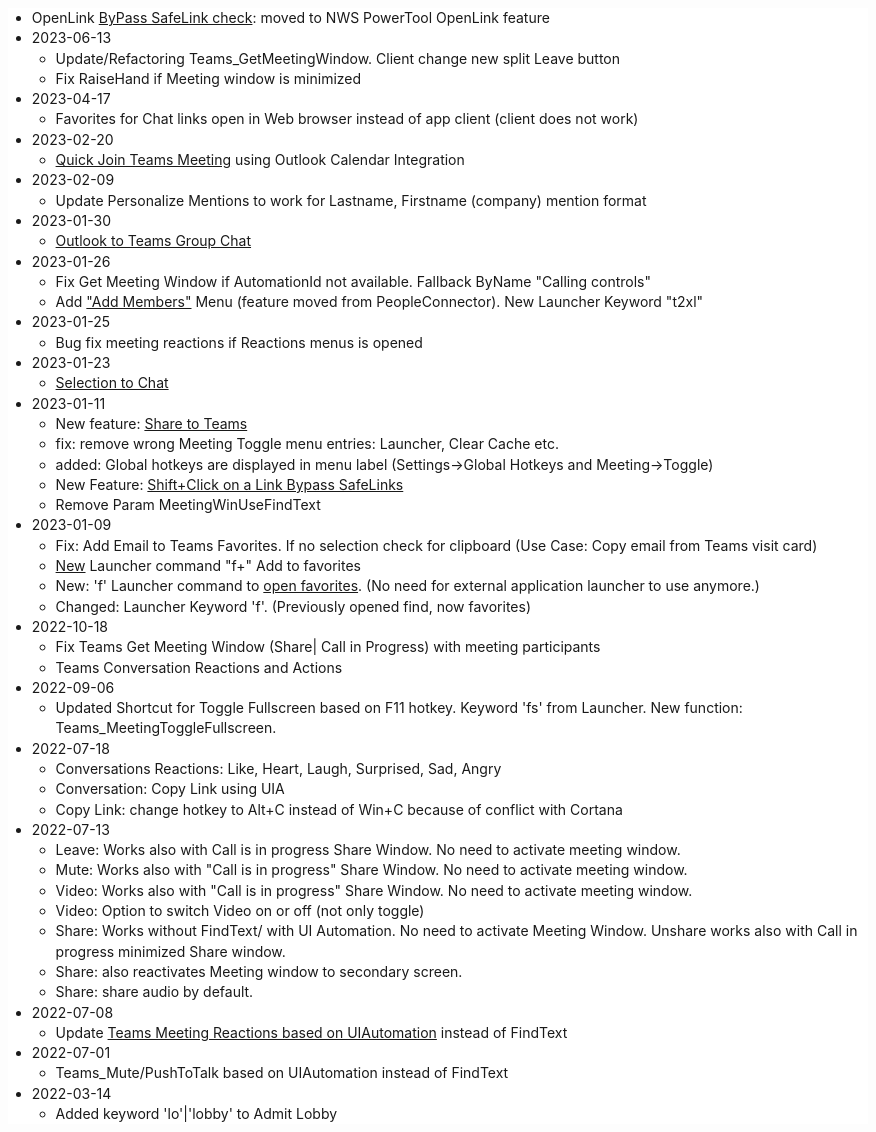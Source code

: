   * OpenLink [ByPass SafeLink check](https://tdalon.blogspot.com/2023/01/teams-bypass-safelink.html): moved to NWS PowerTool OpenLink feature
* 2023-06-13
  * Update/Refactoring Teams_GetMeetingWindow. Client change new split Leave button
  * Fix RaiseHand if Meeting window is minimized
* 2023-04-17
  * Favorites for Chat links open in Web browser instead of app client (client does not work)
* 2023-02-20
  * [Quick Join Teams Meeting](https://tdalon.blogspot.com/2023/02/teams-quick-join-meeting.html) using Outlook Calendar Integration
* 2023-02-09
  * Update Personalize Mentions to work for Lastname, Firstname (company) mention format
* 2023-01-30
  - [Outlook to Teams Group Chat](https://tdalon.blogspot.com/2023/01/outlook-to-teams-group-chat.html)
* 2023-01-26
  - Fix Get Meeting Window if AutomationId not available. Fallback ByName "Calling controls"
  - Add ["Add Members"](https://tdalon.blogspot.com/2020/03/emails-to-team.html) Menu (feature moved from PeopleConnector). New Launcher Keyword "t2xl"
* 2023-01-25
  - Bug fix meeting reactions if Reactions menus is opened
* 2023-01-23
  - [Selection to Chat](https://tdalon.blogspot.com/2023/01/teams-open-chat.html)
* 2023-01-11
  - New feature: [Share to Teams](https://tdalon.blogspot.com/2023/01/share-to-teams.html)
  - fix: remove wrong Meeting Toggle menu entries: Launcher, Clear Cache etc.
  - added: Global hotkeys are displayed in menu label (Settings->Global Hotkeys and Meeting->Toggle)
  - New Feature: [Shift+Click on a Link Bypass SafeLinks](https://tdalon.blogspot.com/2023/01/teams-bypass-safelink.html)
  - Remove Param MeetingWinUseFindText
* 2023-01-09
  - Fix: Add Email to Teams Favorites. If no selection check for clipboard (Use Case: Copy email from Teams visit card)
  - [New](https://tdalon.blogspot.com/2023/01/teams-favorites.html) Launcher command "f+" Add to favorites
  - New: 'f' Launcher command to [open favorites](https://tdalon.blogspot.com/2023/01/teams-favorites.html). (No need for external application launcher to use anymore.)
  - Changed: Launcher Keyword 'f'. (Previously opened find, now favorites)
* 2022-10-18
  - Fix Teams Get Meeting Window (Share| Call in Progress) with meeting participants
  - Teams Conversation Reactions and Actions
* 2022-09-06
  - Updated Shortcut for Toggle Fullscreen based on F11 hotkey. Keyword 'fs' from Launcher. New function: Teams_MeetingToggleFullscreen.
* 2022-07-18
  - Conversations Reactions: Like, Heart, Laugh, Surprised, Sad, Angry
  - Conversation: Copy Link using UIA
  - Copy Link: change hotkey to Alt+C instead of Win+C because of conflict with Cortana
* 2022-07-13
  - Leave: Works also with Call is in progress Share Window. No need to activate meeting window.
  - Mute: Works also with "Call is in progress" Share Window. No need to activate meeting window.
  - Video: Works also with "Call is in progress" Share Window. No need to activate meeting window.
  - Video: Option to switch Video on or off (not only toggle)
  - Share: Works without FindText/ with UI Automation. No need to activate Meeting Window. Unshare works also with Call in progress minimized Share window.
  - Share: also reactivates Meeting window to secondary screen.
  - Share: share audio by default.
* 2022-07-08
  - Update [Teams Meeting Reactions based on UIAutomation](https://tdalon.blogspot.com/2022/07/ahk-teams-meeting-reactions-uia.html) instead of FindText
* 2022-07-01
  - Teams_Mute/PushToTalk based on UIAutomation instead of FindText
* 2022-03-14
  - Added keyword 'lo'|'lobby' to Admit Lobby